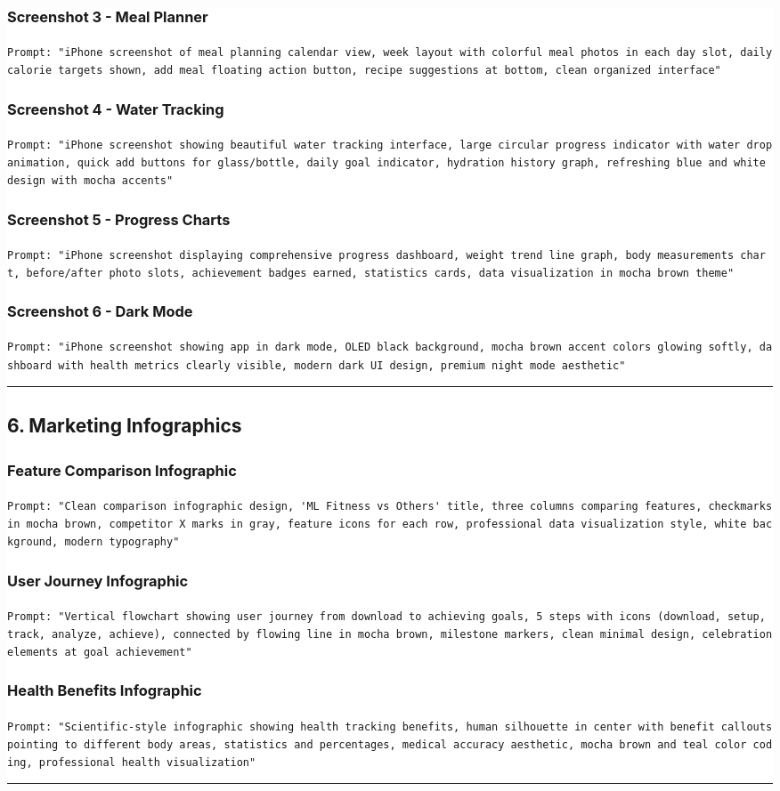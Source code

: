 ### Screenshot 3 - Meal Planner
```
Prompt: "iPhone screenshot of meal planning calendar view, week layout with colorful meal photos in each day slot, daily calorie targets shown, add meal floating action button, recipe suggestions at bottom, clean organized interface"
```

### Screenshot 4 - Water Tracking
```
Prompt: "iPhone screenshot showing beautiful water tracking interface, large circular progress indicator with water drop animation, quick add buttons for glass/bottle, daily goal indicator, hydration history graph, refreshing blue and white design with mocha accents"
```

### Screenshot 5 - Progress Charts
```
Prompt: "iPhone screenshot displaying comprehensive progress dashboard, weight trend line graph, body measurements chart, before/after photo slots, achievement badges earned, statistics cards, data visualization in mocha brown theme"
```

### Screenshot 6 - Dark Mode
```
Prompt: "iPhone screenshot showing app in dark mode, OLED black background, mocha brown accent colors glowing softly, dashboard with health metrics clearly visible, modern dark UI design, premium night mode aesthetic"
```

---

## 6. Marketing Infographics

### Feature Comparison Infographic
```
Prompt: "Clean comparison infographic design, 'ML Fitness vs Others' title, three columns comparing features, checkmarks in mocha brown, competitor X marks in gray, feature icons for each row, professional data visualization style, white background, modern typography"
```

### User Journey Infographic
```
Prompt: "Vertical flowchart showing user journey from download to achieving goals, 5 steps with icons (download, setup, track, analyze, achieve), connected by flowing line in mocha brown, milestone markers, clean minimal design, celebration elements at goal achievement"
```

### Health Benefits Infographic
```
Prompt: "Scientific-style infographic showing health tracking benefits, human silhouette in center with benefit callouts pointing to different body areas, statistics and percentages, medical accuracy aesthetic, mocha brown and teal color coding, professional health visualization"
```

---
